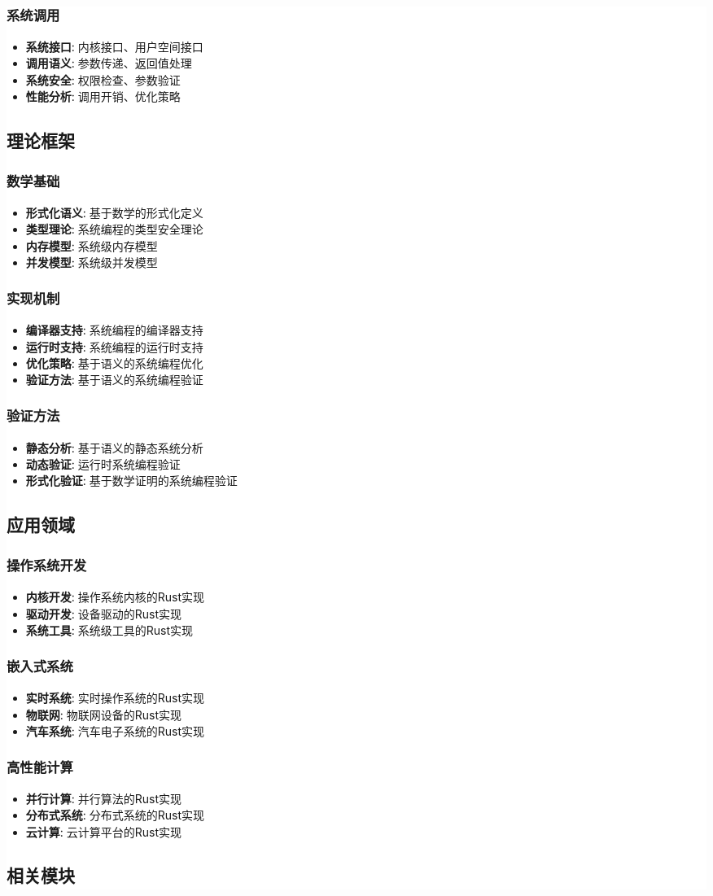 ### 系统调用

- **系统接口**: 内核接口、用户空间接口
- **调用语义**: 参数传递、返回值处理
- **系统安全**: 权限检查、参数验证
- **性能分析**: 调用开销、优化策略

## 理论框架

### 数学基础

- **形式化语义**: 基于数学的形式化定义
- **类型理论**: 系统编程的类型安全理论
- **内存模型**: 系统级内存模型
- **并发模型**: 系统级并发模型

### 实现机制

- **编译器支持**: 系统编程的编译器支持
- **运行时支持**: 系统编程的运行时支持
- **优化策略**: 基于语义的系统编程优化
- **验证方法**: 基于语义的系统编程验证

### 验证方法

- **静态分析**: 基于语义的静态系统分析
- **动态验证**: 运行时系统编程验证
- **形式化验证**: 基于数学证明的系统编程验证

## 应用领域

### 操作系统开发

- **内核开发**: 操作系统内核的Rust实现
- **驱动开发**: 设备驱动的Rust实现
- **系统工具**: 系统级工具的Rust实现

### 嵌入式系统

- **实时系统**: 实时操作系统的Rust实现
- **物联网**: 物联网设备的Rust实现
- **汽车系统**: 汽车电子系统的Rust实现

### 高性能计算

- **并行计算**: 并行算法的Rust实现
- **分布式系统**: 分布式系统的Rust实现
- **云计算**: 云计算平台的Rust实现

## 相关模块
